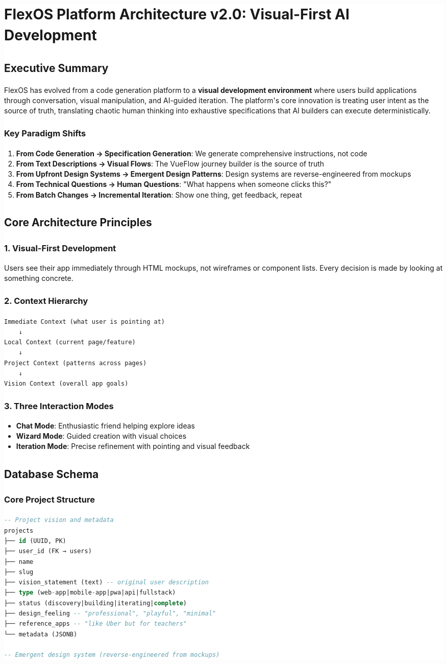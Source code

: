 # FlexOS Platform Architecture v2.0: Visual-First AI Development

## Executive Summary

FlexOS has evolved from a code generation platform to a **visual development environment** where users build applications through conversation, visual manipulation, and AI-guided iteration. The platform's core innovation is treating user intent as the source of truth, translating chaotic human thinking into exhaustive specifications that AI builders can execute deterministically.

### Key Paradigm Shifts
1. **From Code Generation → Specification Generation**: We generate comprehensive instructions, not code
2. **From Text Descriptions → Visual Flows**: The VueFlow journey builder is the source of truth
3. **From Upfront Design Systems → Emergent Design Patterns**: Design systems are reverse-engineered from mockups
4. **From Technical Questions → Human Questions**: "What happens when someone clicks this?"
5. **From Batch Changes → Incremental Iteration**: Show one thing, get feedback, repeat

## Core Architecture Principles

### 1. Visual-First Development
Users see their app immediately through HTML mockups, not wireframes or component lists. Every decision is made by looking at something concrete.

### 2. Context Hierarchy
```
Immediate Context (what user is pointing at)
    ↓
Local Context (current page/feature)
    ↓
Project Context (patterns across pages)
    ↓
Vision Context (overall app goals)
```

### 3. Three Interaction Modes
- **Chat Mode**: Enthusiastic friend helping explore ideas
- **Wizard Mode**: Guided creation with visual choices
- **Iteration Mode**: Precise refinement with pointing and visual feedback

## Database Schema

### Core Project Structure

```sql
-- Project vision and metadata
projects
├── id (UUID, PK)
├── user_id (FK → users)
├── name
├── slug
├── vision_statement (text) -- original user description
├── type (web-app|mobile-app|pwa|api|fullstack)
├── status (discovery|building|iterating|complete)
├── design_feeling -- "professional", "playful", "minimal"
├── reference_apps -- "like Uber but for teachers"
└── metadata (JSONB)

-- Emergent design system (reverse-engineered from mockups)
```